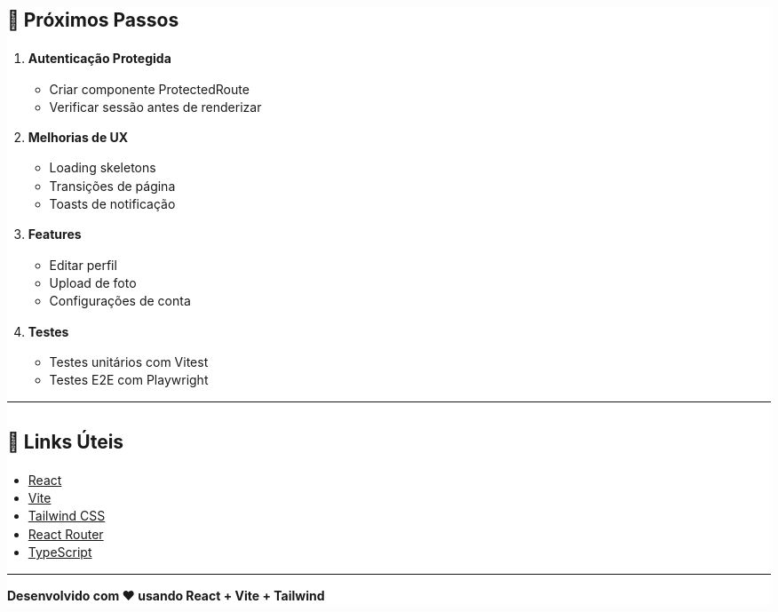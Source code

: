 
## 🎯 Próximos Passos

1. **Autenticação Protegida**
   - Criar componente ProtectedRoute
   - Verificar sessão antes de renderizar

2. **Melhorias de UX**
   - Loading skeletons
   - Transições de página
   - Toasts de notificação

3. **Features**
   - Editar perfil
   - Upload de foto
   - Configurações de conta

4. **Testes**
   - Testes unitários com Vitest
   - Testes E2E com Playwright

---

## 🔗 Links Úteis

- [React](https://react.dev/)
- [Vite](https://vitejs.dev/)
- [Tailwind CSS](https://tailwindcss.com/)
- [React Router](https://reactrouter.com/)
- [TypeScript](https://www.typescriptlang.org/)

---

**Desenvolvido com ❤️ usando React + Vite + Tailwind**
